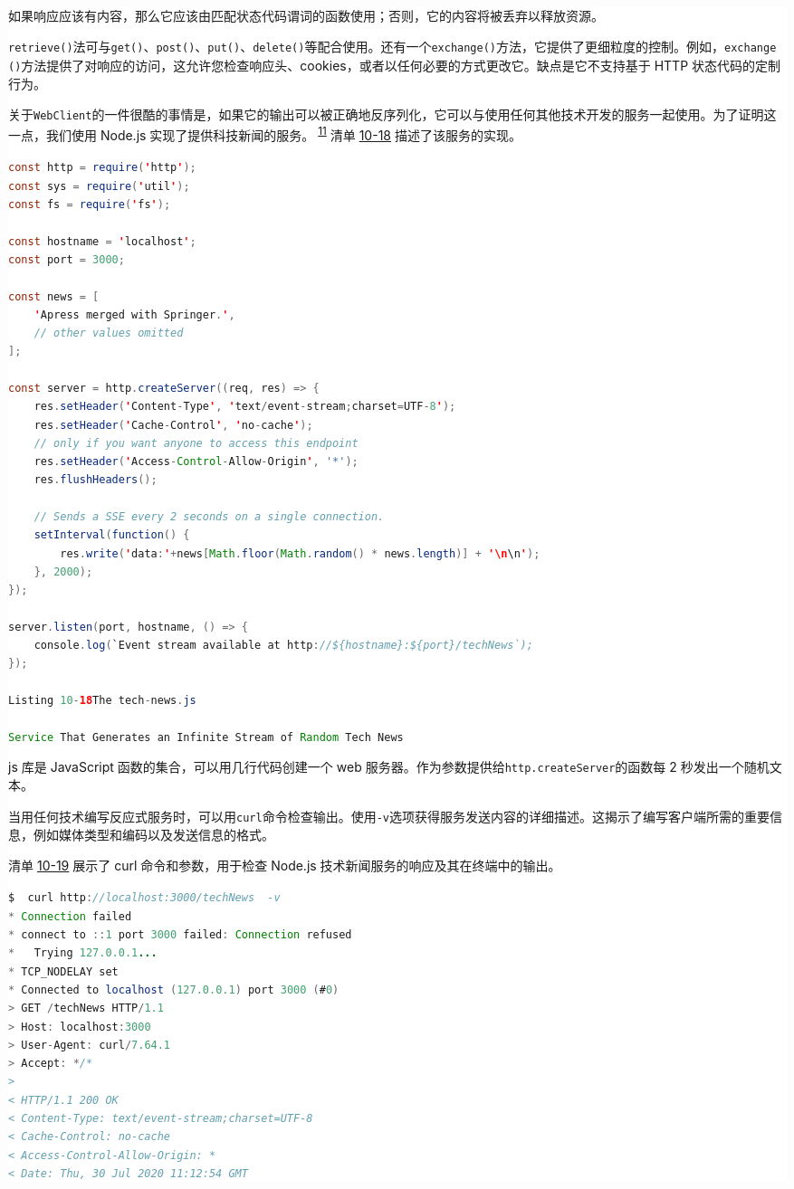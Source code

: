 如果响应应该有内容，那么它应该由匹配状态代码谓词的函数使用；否则，它的内容将被丢弃以释放资源。

`retrieve()`法可与`get()`、`post()`、`put()`、`delete()`等配合使用。还有一个`exchange()`方法，它提供了更细粒度的控制。例如，`exchange()`方法提供了对响应的访问，这允许您检查响应头、cookies，或者以任何必要的方式更改它。缺点是它不支持基于 HTTP 状态代码的定制行为。

关于`WebClient`的一件很酷的事情是，如果它的输出可以被正确地反序列化，它可以与使用任何其他技术开发的服务一起使用。为了证明这一点，我们使用 Node.js 实现了提供科技新闻的服务。 <sup>[11](#Fn11)</sup> 清单 [10-18](#PC19) 描述了该服务的实现。

```java
const http = require('http');
const sys = require('util');
const fs = require('fs');

const hostname = 'localhost';
const port = 3000;

const news = [
    'Apress merged with Springer.',
    // other values omitted
];

const server = http.createServer((req, res) => {
    res.setHeader('Content-Type', 'text/event-stream;charset=UTF-8');
    res.setHeader('Cache-Control', 'no-cache');
    // only if you want anyone to access this endpoint
    res.setHeader('Access-Control-Allow-Origin', '*');
    res.flushHeaders();

    // Sends a SSE every 2 seconds on a single connection.
    setInterval(function() {
        res.write('data:'+news[Math.floor(Math.random() * news.length)] + '\n\n');
    }, 2000);
});

server.listen(port, hostname, () => {
    console.log(`Event stream available at http://${hostname}:${port}/techNews`);
});

Listing 10-18The tech-news.js

Service That Generates an Infinite Stream of Random Tech News

```

js 库是 JavaScript 函数的集合，可以用几行代码创建一个 web 服务器。作为参数提供给`http.createServer`的函数每 2 秒发出一个随机文本。

当用任何技术编写反应式服务时，可以用`curl`命令检查输出。使用`-v`选项获得服务发送内容的详细描述。这揭示了编写客户端所需的重要信息，例如媒体类型和编码以及发送信息的格式。

清单 [10-19](#PC20) 展示了 curl 命令和参数，用于检查 Node.js 技术新闻服务的响应及其在终端中的输出。

```java
$  curl http://localhost:3000/techNews  -v
* Connection failed
* connect to ::1 port 3000 failed: Connection refused
*   Trying 127.0.0.1...
* TCP_NODELAY set
* Connected to localhost (127.0.0.1) port 3000 (#0)
> GET /techNews HTTP/1.1
> Host: localhost:3000
> User-Agent: curl/7.64.1
> Accept: */*
>
< HTTP/1.1 200 OK
< Content-Type: text/event-stream;charset=UTF-8
< Cache-Control: no-cache
< Access-Control-Allow-Origin: *
< Date: Thu, 30 Jul 2020 11:12:54 GMT
```